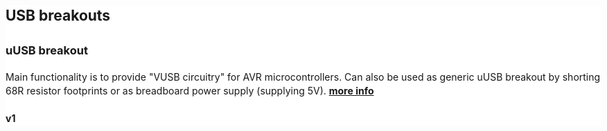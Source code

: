 ## USB breakouts

### uUSB breakout

Main functionality is to provide "VUSB circuitry" for AVR microcontrollers. Can also be used as generic uUSB breakout by shorting 68R resistor footprints or as breadboard power supply (supplying 5V).
[**more info**](https://hackaday.io/project/6332-breadboard-widgets/log/19615-uusb-breakout)

#### v1
